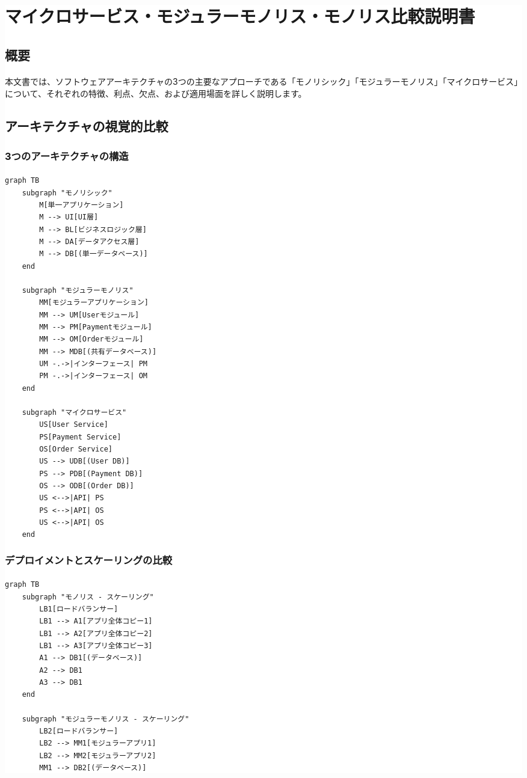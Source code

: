 # マイクロサービス・モジュラーモノリス・モノリス比較説明書

## 概要

本文書では、ソフトウェアアーキテクチャの3つの主要なアプローチである「モノリシック」「モジュラーモノリス」「マイクロサービス」について、それぞれの特徴、利点、欠点、および適用場面を詳しく説明します。

## アーキテクチャの視覚的比較

### 3つのアーキテクチャの構造

```mermaid
graph TB
    subgraph "モノリシック"
        M[単一アプリケーション]
        M --> UI[UI層]
        M --> BL[ビジネスロジック層]
        M --> DA[データアクセス層]
        M --> DB[(単一データベース)]
    end
    
    subgraph "モジュラーモノリス"
        MM[モジュラーアプリケーション]
        MM --> UM[Userモジュール]
        MM --> PM[Paymentモジュール]
        MM --> OM[Orderモジュール]
        MM --> MDB[(共有データベース)]
        UM -.->|インターフェース| PM
        PM -.->|インターフェース| OM
    end
    
    subgraph "マイクロサービス"
        US[User Service]
        PS[Payment Service]
        OS[Order Service]
        US --> UDB[(User DB)]
        PS --> PDB[(Payment DB)]
        OS --> ODB[(Order DB)]
        US <-->|API| PS
        PS <-->|API| OS
        US <-->|API| OS
    end
```

### デプロイメントとスケーリングの比較

```mermaid
graph TB
    subgraph "モノリス - スケーリング"
        LB1[ロードバランサー]
        LB1 --> A1[アプリ全体コピー1]
        LB1 --> A2[アプリ全体コピー2]
        LB1 --> A3[アプリ全体コピー3]
        A1 --> DB1[(データベース)]
        A2 --> DB1
        A3 --> DB1
    end
    
    subgraph "モジュラーモノリス - スケーリング"
        LB2[ロードバランサー]
        LB2 --> MM1[モジュラーアプリ1]
        LB2 --> MM2[モジュラーアプリ2]
        MM1 --> DB2[(データベース)]
```